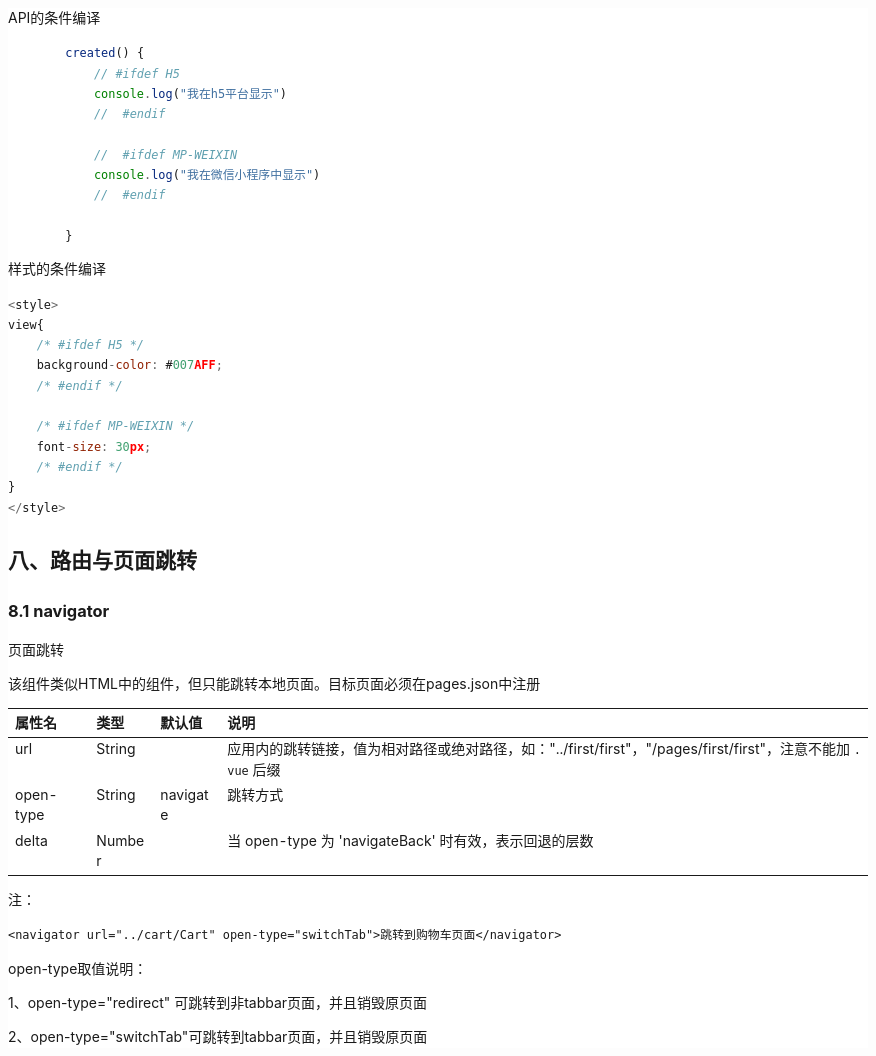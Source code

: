 API的条件编译

```javascript
		created() {
			// #ifdef H5
			console.log("我在h5平台显示")
			//  #endif
			
			//  #ifdef MP-WEIXIN
			console.log("我在微信小程序中显示")
			//  #endif
			
		}
```

样式的条件编译

```javascript
<style>
view{
	/* #ifdef H5 */
	background-color: #007AFF;
	/* #endif */
	
	/* #ifdef MP-WEIXIN */
	font-size: 30px;
	/* #endif */
}
</style>
```

## 八、路由与页面跳转

### 8.1 navigator

页面跳转

该组件类似HTML中的<a>组件，但只能跳转本地页面。目标页面必须在pages.json中注册

| 属性名    | 类型   | 默认值   | 说明                                                         |
| :-------- | :----- | :------- | :----------------------------------------------------------- |
| url       | String |          | 应用内的跳转链接，值为相对路径或绝对路径，如："../first/first"，"/pages/first/first"，注意不能加 `.vue` 后缀 |
| open-type | String | navigate | 跳转方式                                                     |
| delta     | Number |          | 当 open-type 为 'navigateBack' 时有效，表示回退的层数        |

注：		

`<navigator url="../cart/Cart" open-type="switchTab">跳转到购物车页面</navigator>`

open-type取值说明：

1、open-type="redirect" 可跳转到非tabbar页面，并且销毁原页面

2、open-type="switchTab"可跳转到tabbar页面，并且销毁原页面
